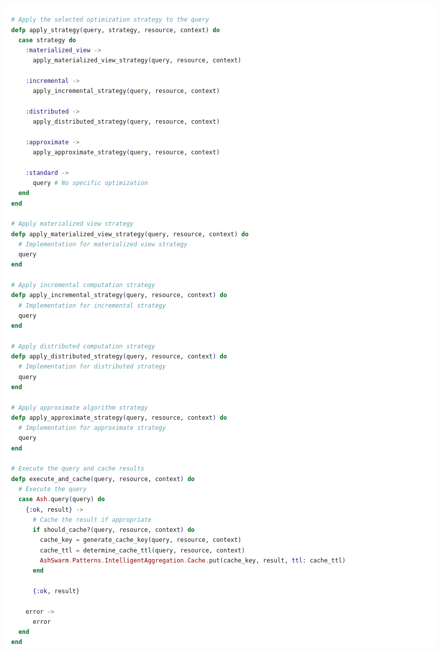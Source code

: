 ```elixir
  
  # Apply the selected optimization strategy to the query
  defp apply_strategy(query, strategy, resource, context) do
    case strategy do
      :materialized_view ->
        apply_materialized_view_strategy(query, resource, context)
        
      :incremental ->
        apply_incremental_strategy(query, resource, context)
        
      :distributed ->
        apply_distributed_strategy(query, resource, context)
        
      :approximate ->
        apply_approximate_strategy(query, resource, context)
        
      :standard ->
        query # No specific optimization
    end
  end
  
  # Apply materialized view strategy
  defp apply_materialized_view_strategy(query, resource, context) do
    # Implementation for materialized view strategy
    query
  end
  
  # Apply incremental computation strategy
  defp apply_incremental_strategy(query, resource, context) do
    # Implementation for incremental strategy
    query
  end
  
  # Apply distributed computation strategy
  defp apply_distributed_strategy(query, resource, context) do
    # Implementation for distributed strategy
    query
  end
  
  # Apply approximate algorithm strategy
  defp apply_approximate_strategy(query, resource, context) do
    # Implementation for approximate strategy
    query
  end
  
  # Execute the query and cache results
  defp execute_and_cache(query, resource, context) do
    # Execute the query
    case Ash.query(query) do
      {:ok, result} ->
        # Cache the result if appropriate
        if should_cache?(query, resource, context) do
          cache_key = generate_cache_key(query, resource, context)
          cache_ttl = determine_cache_ttl(query, resource, context)
          AshSwarm.Patterns.IntelligentAggregation.Cache.put(cache_key, result, ttl: cache_ttl)
        end
        
        {:ok, result}
        
      error ->
        error
    end
  end
```